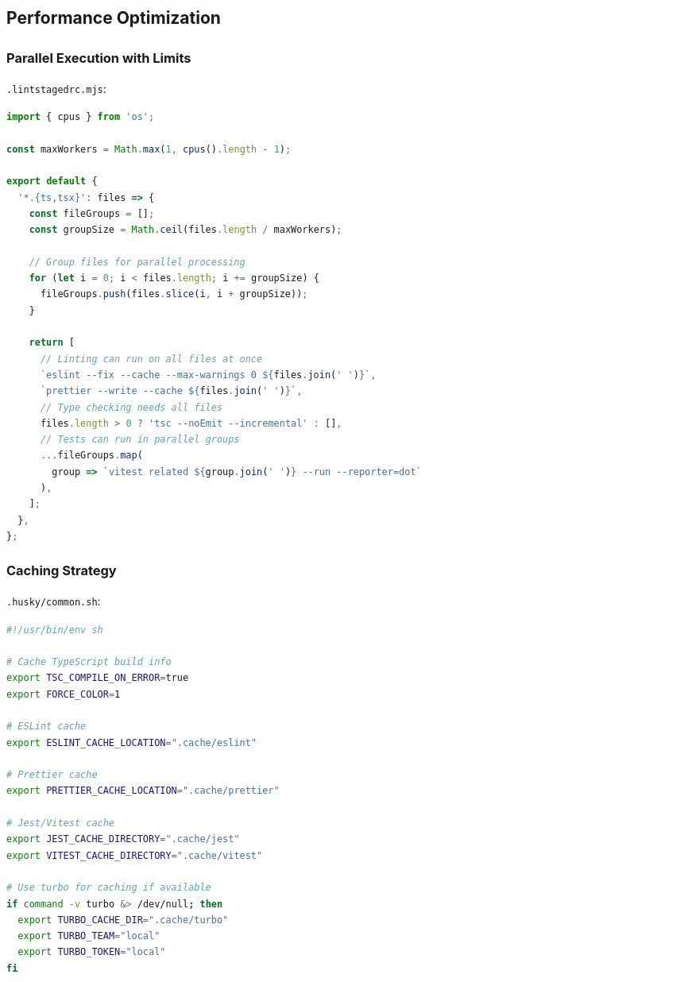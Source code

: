 ## Performance Optimization

### Parallel Execution with Limits

`.lintstagedrc.mjs`:

```javascript
import { cpus } from 'os';

const maxWorkers = Math.max(1, cpus().length - 1);

export default {
  '*.{ts,tsx}': files => {
    const fileGroups = [];
    const groupSize = Math.ceil(files.length / maxWorkers);

    // Group files for parallel processing
    for (let i = 0; i < files.length; i += groupSize) {
      fileGroups.push(files.slice(i, i + groupSize));
    }

    return [
      // Linting can run on all files at once
      `eslint --fix --cache --max-warnings 0 ${files.join(' ')}`,
      `prettier --write --cache ${files.join(' ')}`,
      // Type checking needs all files
      files.length > 0 ? 'tsc --noEmit --incremental' : [],
      // Tests can run in parallel groups
      ...fileGroups.map(
        group => `vitest related ${group.join(' ')} --run --reporter=dot`
      ),
    ];
  },
};
```

### Caching Strategy

`.husky/common.sh`:

```bash
#!/usr/bin/env sh

# Cache TypeScript build info
export TSC_COMPILE_ON_ERROR=true
export FORCE_COLOR=1

# ESLint cache
export ESLINT_CACHE_LOCATION=".cache/eslint"

# Prettier cache
export PRETTIER_CACHE_LOCATION=".cache/prettier"

# Jest/Vitest cache
export JEST_CACHE_DIRECTORY=".cache/jest"
export VITEST_CACHE_DIRECTORY=".cache/vitest"

# Use turbo for caching if available
if command -v turbo &> /dev/null; then
  export TURBO_CACHE_DIR=".cache/turbo"
  export TURBO_TEAM="local"
  export TURBO_TOKEN="local"
fi

```